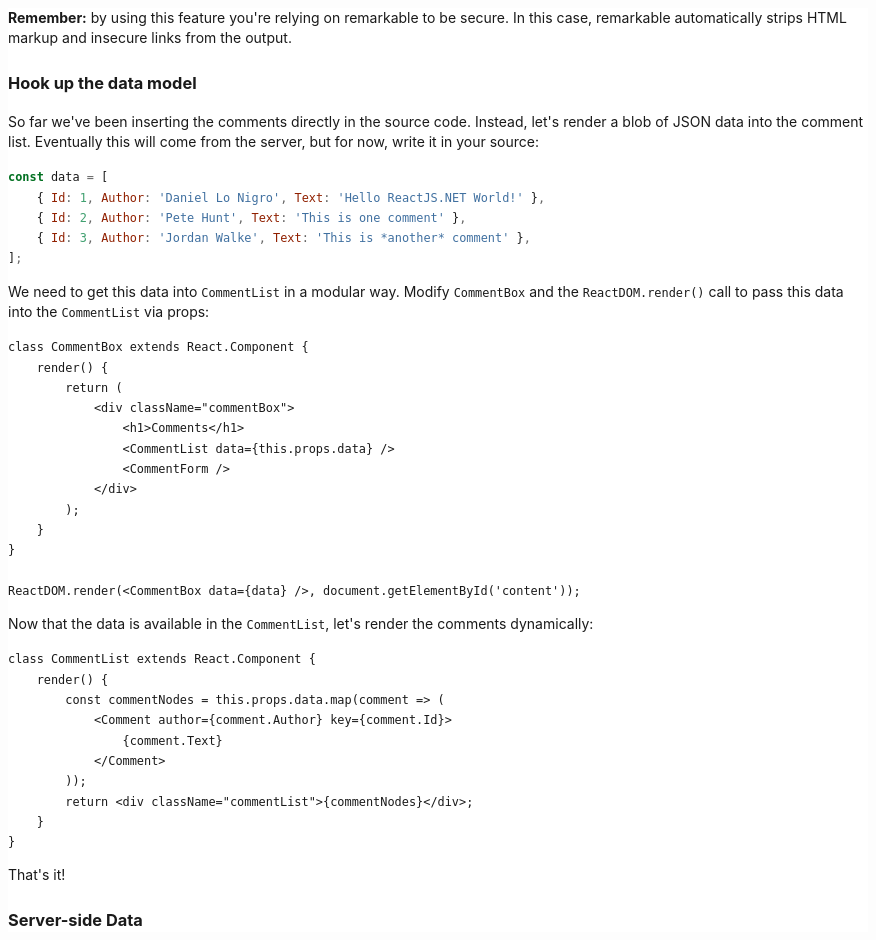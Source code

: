 **Remember:** by using this feature you're relying on remarkable to be secure. In this case, remarkable automatically strips HTML markup and insecure links from the output.

### Hook up the data model

So far we've been inserting the comments directly in the source code. Instead, let's render a blob of JSON data into the comment list. Eventually this will come from the server, but for now, write it in your source:

```javascript
const data = [
	{ Id: 1, Author: 'Daniel Lo Nigro', Text: 'Hello ReactJS.NET World!' },
	{ Id: 2, Author: 'Pete Hunt', Text: 'This is one comment' },
	{ Id: 3, Author: 'Jordan Walke', Text: 'This is *another* comment' },
];
```

We need to get this data into `CommentList` in a modular way. Modify `CommentBox` and the `ReactDOM.render()` call to pass this data into the `CommentList` via props:

```javascript{6,14}
class CommentBox extends React.Component {
	render() {
		return (
			<div className="commentBox">
				<h1>Comments</h1>
				<CommentList data={this.props.data} />
				<CommentForm />
			</div>
		);
	}
}

ReactDOM.render(<CommentBox data={data} />, document.getElementById('content'));
```

Now that the data is available in the `CommentList`, let's render the comments dynamically:

```javascript{3-7,10}
class CommentList extends React.Component {
	render() {
		const commentNodes = this.props.data.map(comment => (
			<Comment author={comment.Author} key={comment.Id}>
				{comment.Text}
			</Comment>
		));
		return <div className="commentList">{commentNodes}</div>;
	}
}
```

That's it!

### Server-side Data
